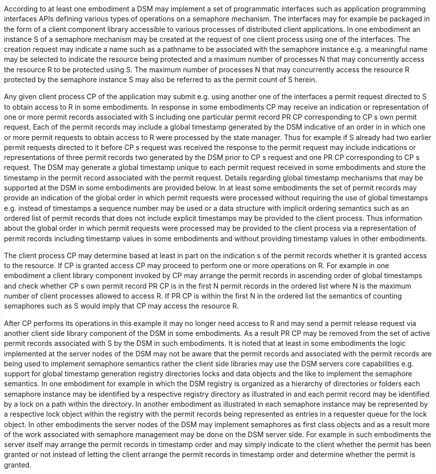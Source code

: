 According to at least one embodiment a DSM may implement a set of programmatic interfaces such as application programming interfaces APIs defining various types of operations on a semaphore mechanism. The interfaces may for example be packaged in the form of a client component library accessible to various processes of distributed client applications. In one embodiment an instance S of a semaphore mechanism may be created at the request of one client process using one of the interfaces. The creation request may indicate a name such as a pathname to be associated with the semaphore instance e.g. a meaningful name may be selected to indicate the resource being protected and a maximum number of processes N that may concurrently access the resource R to be protected using S. The maximum number of processes N that may concurrently access the resource R protected by the semaphore instance S may also be referred to as the permit count of S herein.

Any given client process CP of the application may submit e.g. using another one of the interfaces a permit request directed to S to obtain access to R in some embodiments. In response in some embodiments CP may receive an indication or representation of one or more permit records associated with S including one particular permit record PR CP corresponding to CP s own permit request. Each of the permit records may include a global timestamp generated by the DSM indicative of an order in in which one or more permit requests to obtain access to R were processed by the state manager. Thus for example if S already had two earlier permit requests directed to it before CP s request was received the response to the permit request may include indications or representations of three permit records two generated by the DSM prior to CP s request and one PR CP corresponding to CP s request. The DSM may generate a global timestamp unique to each permit request received in some embodiments and store the timestamp in the permit record associated with the permit request. Details regarding global timestamp mechanisms that may be supported at the DSM in some embodiments are provided below. In at least some embodiments the set of permit records may provide an indication of the global order in which permit requests were processed without requiring the use of global timestamps e.g. instead of timestamps a sequence number may be used or a data structure with implicit ordering semantics such as an ordered list of permit records that does not include explicit timestamps may be provided to the client process. Thus information about the global order in which permit requests were processed may be provided to the client process via a representation of permit records including timestamp values in some embodiments and without providing timestamp values in other embodiments.

The client process CP may determine based at least in part on the indication s of the permit records whether it is granted access to the resource. If CP is granted access CP may proceed to perform one or more operations on R. For example in one embodiment a client library component invoked by CP may arrange the permit records in ascending order of global timestamps and check whether CP s own permit record PR CP is in the first N permit records in the ordered list where N is the maximum number of client processes allowed to access R. If PR CP is within the first N in the ordered list the semantics of counting semaphores such as S would imply that CP may access the resource R.

After CP performs its operations in this example it may no longer need access to R and may send a permit release request via another client side library component of the DSM in some embodiments. As a result PR CP may be removed from the set of active permit records associated with S by the DSM in such embodiments. It is noted that at least in some embodiments the logic implemented at the server nodes of the DSM may not be aware that the permit records and associated with the permit records are being used to implement semaphore semantics rather the client side libraries may use the DSM servers core capabilities e.g. support for global timestamp generation registry directories locks and data objects and the like to implement the semaphore semantics. In one embodiment for example in which the DSM registry is organized as a hierarchy of directories or folders each semaphore instance may be identified by a respective registry directory as illustrated in and each permit record may be identified by a lock on a path within the directory. In another embodiment as illustrated in each semaphore instance may be represented by a respective lock object within the registry with the permit records being represented as entries in a requester queue for the lock object. In other embodiments the server nodes of the DSM may implement semaphores as first class objects and as a result more of the work associated with semaphore management may be done on the DSM server side. For example in such embodiments the server itself may arrange the permit records in timestamp order and may simply indicate to the client whether the permit has been granted or not instead of letting the client arrange the permit records in timestamp order and determine whether the permit is granted.
